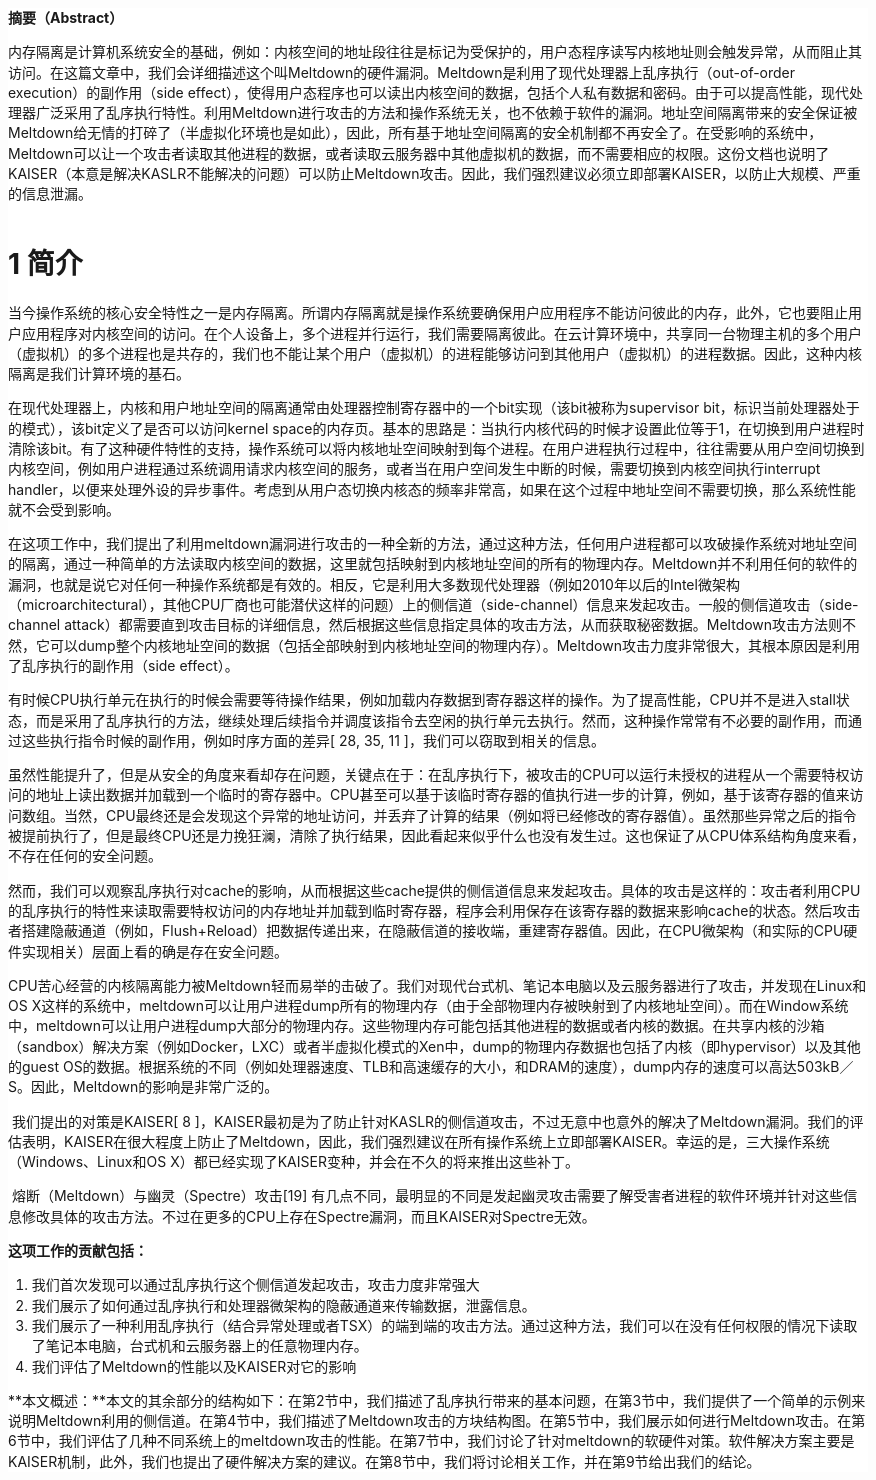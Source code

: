 **摘要（Abstract）**

内存隔离是计算机系统安全的基础，例如：内核空间的地址段往往是标记为受保护的，用户态程序读写内核地址则会触发异常，从而阻止其访问。在这篇文章中，我们会详细描述这个叫Meltdown的硬件漏洞。Meltdown是利用了现代处理器上乱序执行（out-of-order execution）的副作用（side effect），使得用户态程序也可以读出内核空间的数据，包括个人私有数据和密码。由于可以提高性能，现代处理器广泛采用了乱序执行特性。利用Meltdown进行攻击的方法和操作系统无关，也不依赖于软件的漏洞。地址空间隔离带来的安全保证被Meltdown给无情的打碎了（半虚拟化环境也是如此），因此，所有基于地址空间隔离的安全机制都不再安全了。在受影响的系统中，Meltdown可以让一个攻击者读取其他进程的数据，或者读取云服务器中其他虚拟机的数据，而不需要相应的权限。这份文档也说明了KAISER（本意是解决KASLR不能解决的问题）可以防止Meltdown攻击。因此，我们强烈建议必须立即部署KAISER，以防止大规模、严重的信息泄漏。

# 1 简介

​		当今操作系统的核心安全特性之一是内存隔离。所谓内存隔离就是操作系统要确保用户应用程序不能访问彼此的内存，此外，它也要阻止用户应用程序对内核空间的访问。在个人设备上，多个进程并行运行，我们需要隔离彼此。在云计算环境中，共享同一台物理主机的多个用户（虚拟机）的多个进程也是共存的，我们也不能让某个用户（虚拟机）的进程能够访问到其他用户（虚拟机）的进程数据。因此，这种内核隔离是我们计算环境的基石。

​		在现代处理器上，内核和用户地址空间的隔离通常由处理器控制寄存器中的一个bit实现（该bit被称为supervisor bit，标识当前处理器处于的模式），该bit定义了是否可以访问kernel space的内存页。基本的思路是：当执行内核代码的时候才设置此位等于1，在切换到用户进程时清除该bit。有了这种硬件特性的支持，操作系统可以将内核地址空间映射到每个进程。在用户进程执行过程中，往往需要从用户空间切换到内核空间，例如用户进程通过系统调用请求内核空间的服务，或者当在用户空间发生中断的时候，需要切换到内核空间执行interrupt handler，以便来处理外设的异步事件。考虑到从用户态切换内核态的频率非常高，如果在这个过程中地址空间不需要切换，那么系统性能就不会受到影响。

​		在这项工作中，我们提出了利用meltdown漏洞进行攻击的一种全新的方法，通过这种方法，任何用户进程都可以攻破操作系统对地址空间的隔离，通过一种简单的方法读取内核空间的数据，这里就包括映射到内核地址空间的所有的物理内存。Meltdown并不利用任何的软件的漏洞，也就是说它对任何一种操作系统都是有效的。相反，它是利用大多数现代处理器（例如2010年以后的Intel微架构（microarchitectural），其他CPU厂商也可能潜伏这样的问题）上的侧信道（side-channel）信息来发起攻击。一般的侧信道攻击（side-channel attack）都需要直到攻击目标的详细信息，然后根据这些信息指定具体的攻击方法，从而获取秘密数据。Meltdown攻击方法则不然，它可以dump整个内核地址空间的数据（包括全部映射到内核地址空间的物理内存）。Meltdown攻击力度非常很大，其根本原因是利用了乱序执行的副作用（side effect）。

​		有时候CPU执行单元在执行的时候会需要等待操作结果，例如加载内存数据到寄存器这样的操作。为了提高性能，CPU并不是进入stall状态，而是采用了乱序执行的方法，继续处理后续指令并调度该指令去空闲的执行单元去执行。然而，这种操作常常有不必要的副作用，而通过这些执行指令时候的副作用，例如时序方面的差异[ 28, 35, 11 ]，我们可以窃取到相关的信息。

​		虽然性能提升了，但是从安全的角度来看却存在问题，关键点在于：在乱序执行下，被攻击的CPU可以运行未授权的进程从一个需要特权访问的地址上读出数据并加载到一个临时的寄存器中。CPU甚至可以基于该临时寄存器的值执行进一步的计算，例如，基于该寄存器的值来访问数组。当然，CPU最终还是会发现这个异常的地址访问，并丢弃了计算的结果（例如将已经修改的寄存器值）。虽然那些异常之后的指令被提前执行了，但是最终CPU还是力挽狂澜，清除了执行结果，因此看起来似乎什么也没有发生过。这也保证了从CPU体系结构角度来看，不存在任何的安全问题。

​		然而，我们可以观察乱序执行对cache的影响，从而根据这些cache提供的侧信道信息来发起攻击。具体的攻击是这样的：攻击者利用CPU的乱序执行的特性来读取需要特权访问的内存地址并加载到临时寄存器，程序会利用保存在该寄存器的数据来影响cache的状态。然后攻击者搭建隐蔽通道（例如，Flush+Reload）把数据传递出来，在隐蔽信道的接收端，重建寄存器值。因此，在CPU微架构（和实际的CPU硬件实现相关）层面上看的确是存在安全问题。

​		CPU苦心经营的内核隔离能力被Meltdown轻而易举的击破了。我们对现代台式机、笔记本电脑以及云服务器进行了攻击，并发现在Linux和OS X这样的系统中，meltdown可以让用户进程dump所有的物理内存（由于全部物理内存被映射到了内核地址空间）。而在Window系统中，meltdown可以让用户进程dump大部分的物理内存。这些物理内存可能包括其他进程的数据或者内核的数据。在共享内核的沙箱（sandbox）解决方案（例如Docker，LXC）或者半虚拟化模式的Xen中，dump的物理内存数据也包括了内核（即hypervisor）以及其他的guest OS的数据。根据系统的不同（例如处理器速度、TLB和高速缓存的大小，和DRAM的速度），dump内存的速度可以高达503kB／S。因此，Meltdown的影响是非常广泛的。

​		我们提出的对策是KAISER[ 8 ]，KAISER最初是为了防止针对KASLR的侧信道攻击，不过无意中也意外的解决了Meltdown漏洞。我们的评估表明，KAISER在很大程度上防止了Meltdown，因此，我们强烈建议在所有操作系统上立即部署KAISER。幸运的是，三大操作系统（Windows、Linux和OS X）都已经实现了KAISER变种，并会在不久的将来推出这些补丁。

​		熔断（Meltdown）与幽灵（Spectre）攻击[19] 有几点不同，最明显的不同是发起幽灵攻击需要了解受害者进程的软件环境并针对这些信息修改具体的攻击方法。不过在更多的CPU上存在Spectre漏洞，而且KAISER对Spectre无效。

**这项工作的贡献包括：**

1. 我们首次发现可以通过乱序执行这个侧信道发起攻击，攻击力度非常强大
2. 我们展示了如何通过乱序执行和处理器微架构的隐蔽通道来传输数据，泄露信息。
3. 我们展示了一种利用乱序执行（结合异常处理或者TSX）的端到端的攻击方法。通过这种方法，我们可以在没有任何权限的情况下读取了笔记本电脑，台式机和云服务器上的任意物理内存。
4. 我们评估了Meltdown的性能以及KAISER对它的影响



​		**本文概述：**本文的其余部分的结构如下：在第2节中，我们描述了乱序执行带来的基本问题，在第3节中，我们提供了一个简单的示例来说明Meltdown利用的侧信道。在第4节中，我们描述了Meltdown攻击的方块结构图。在第5节中，我们展示如何进行Meltdown攻击。在第6节中，我们评估了几种不同系统上的meltdown攻击的性能。在第7节中，我们讨论了针对meltdown的软硬件对策。软件解决方案主要是KAISER机制，此外，我们也提出了硬件解决方案的建议。在第8节中，我们将讨论相关工作，并在第9节给出我们的结论。
